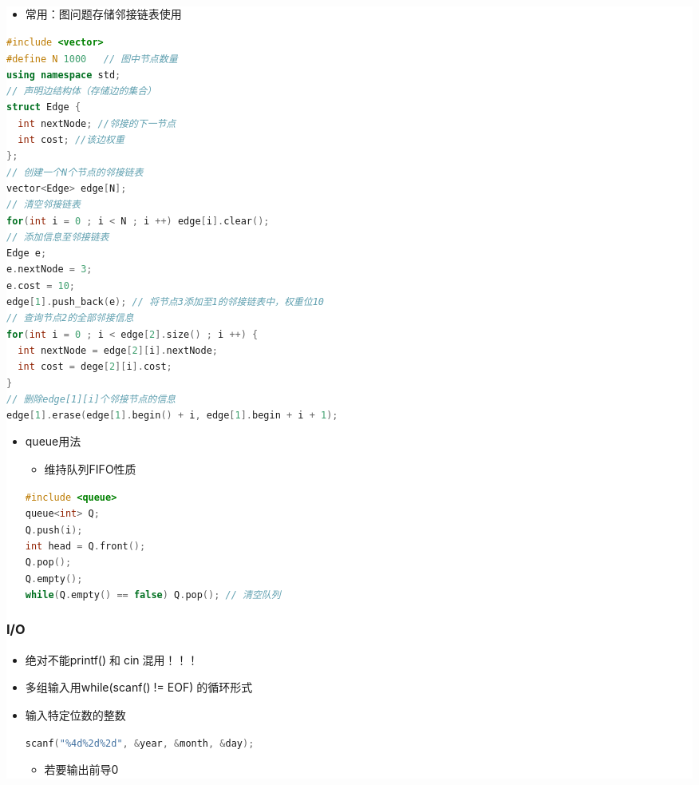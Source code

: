   - 常用：图问题存储邻接链表使用

  ```c++
  #include <vector>
  #define N 1000   // 图中节点数量 
  using namespace std;
  // 声明边结构体（存储边的集合）
  struct Edge {
    int nextNode; //邻接的下一节点
    int cost; //该边权重
  };
  // 创建一个N个节点的邻接链表
  vector<Edge> edge[N];
  // 清空邻接链表
  for(int i = 0 ; i < N ; i ++) edge[i].clear();
  // 添加信息至邻接链表
  Edge e;
  e.nextNode = 3;
  e.cost = 10;
  edge[1].push_back(e); // 将节点3添加至1的邻接链表中，权重位10
  // 查询节点2的全部邻接信息
  for(int i = 0 ; i < edge[2].size() ; i ++) {
    int nextNode = edge[2][i].nextNode;
    int cost = dege[2][i].cost;
  }
  // 删除edge[1][i]个邻接节点的信息
  edge[1].erase(edge[1].begin() + i, edge[1].begin + i + 1);
  ```

- queue用法

  - 维持队列FIFO性质

  ```c++
  #include <queue>
  queue<int> Q;
  Q.push(i);
  int head = Q.front();
  Q.pop();
  Q.empty();
  while(Q.empty() == false) Q.pop(); // 清空队列
  ```


### I/O

- 绝对不能printf() 和 cin 混用！！！

- 多组输入用while(scanf() != EOF) 的循环形式

- 输入特定位数的整数

  ```c++
  scanf("%4d%2d%2d", &year, &month, &day);
  ```

  - 若要输出前导0
